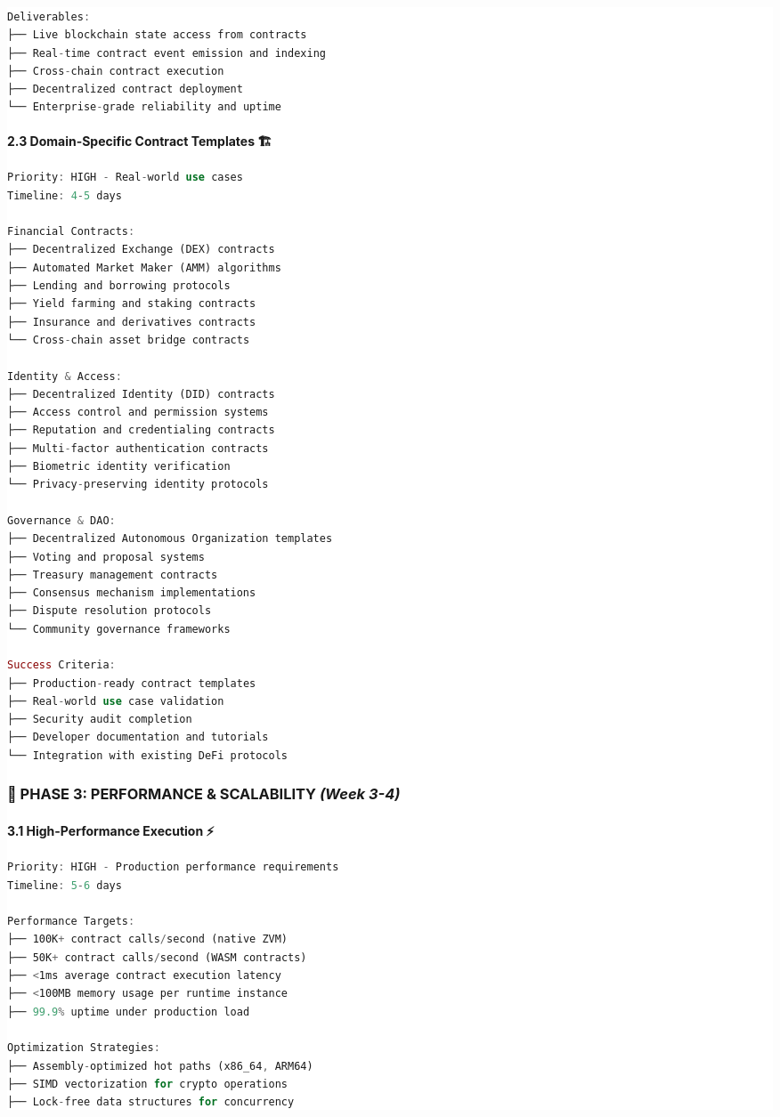 ```rust
Deliverables:
├── Live blockchain state access from contracts
├── Real-time contract event emission and indexing
├── Cross-chain contract execution
├── Decentralized contract deployment
└── Enterprise-grade reliability and uptime
```

#### **2.3 Domain-Specific Contract Templates** 🏗️
```rust
Priority: HIGH - Real-world use cases
Timeline: 4-5 days

Financial Contracts:
├── Decentralized Exchange (DEX) contracts
├── Automated Market Maker (AMM) algorithms  
├── Lending and borrowing protocols
├── Yield farming and staking contracts
├── Insurance and derivatives contracts
└── Cross-chain asset bridge contracts

Identity & Access:
├── Decentralized Identity (DID) contracts
├── Access control and permission systems
├── Reputation and credentialing contracts
├── Multi-factor authentication contracts
├── Biometric identity verification
└── Privacy-preserving identity protocols

Governance & DAO:
├── Decentralized Autonomous Organization templates
├── Voting and proposal systems
├── Treasury management contracts
├── Consensus mechanism implementations
├── Dispute resolution protocols
└── Community governance frameworks

Success Criteria:
├── Production-ready contract templates
├── Real-world use case validation
├── Security audit completion
├── Developer documentation and tutorials
└── Integration with existing DeFi protocols
```

### **🎯 PHASE 3: PERFORMANCE & SCALABILITY** *(Week 3-4)*

#### **3.1 High-Performance Execution** ⚡
```rust
Priority: HIGH - Production performance requirements
Timeline: 5-6 days

Performance Targets:
├── 100K+ contract calls/second (native ZVM)
├── 50K+ contract calls/second (WASM contracts)
├── <1ms average contract execution latency
├── <100MB memory usage per runtime instance
├── 99.9% uptime under production load

Optimization Strategies:
├── Assembly-optimized hot paths (x86_64, ARM64)
├── SIMD vectorization for crypto operations
├── Lock-free data structures for concurrency
```